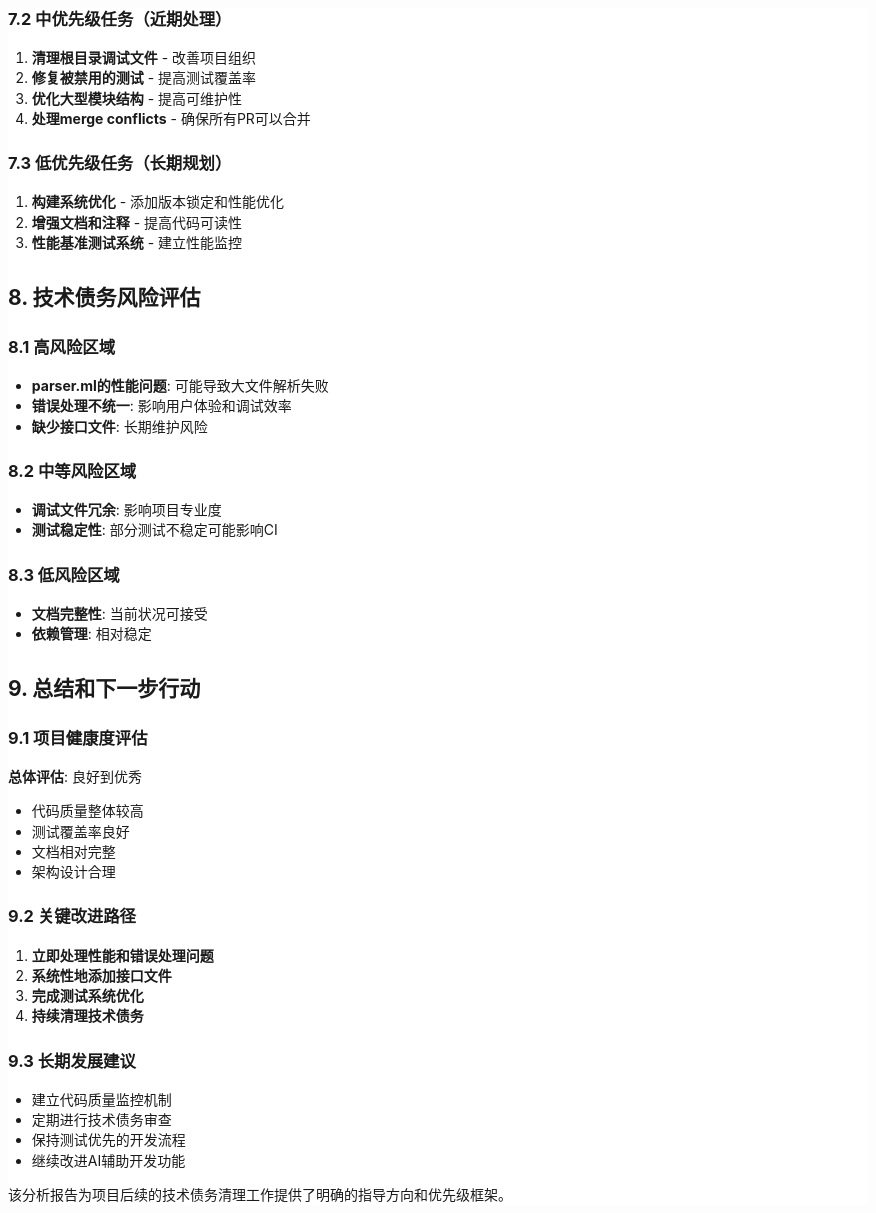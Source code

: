 ### 7.2 中优先级任务（近期处理）
1. **清理根目录调试文件** - 改善项目组织
2. **修复被禁用的测试** - 提高测试覆盖率
3. **优化大型模块结构** - 提高可维护性
4. **处理merge conflicts** - 确保所有PR可以合并

### 7.3 低优先级任务（长期规划）
1. **构建系统优化** - 添加版本锁定和性能优化
2. **增强文档和注释** - 提高代码可读性
3. **性能基准测试系统** - 建立性能监控

## 8. 技术债务风险评估

### 8.1 高风险区域
- **parser.ml的性能问题**: 可能导致大文件解析失败
- **错误处理不统一**: 影响用户体验和调试效率
- **缺少接口文件**: 长期维护风险

### 8.2 中等风险区域  
- **调试文件冗余**: 影响项目专业度
- **测试稳定性**: 部分测试不稳定可能影响CI

### 8.3 低风险区域
- **文档完整性**: 当前状况可接受
- **依赖管理**: 相对稳定

## 9. 总结和下一步行动

### 9.1 项目健康度评估
**总体评估**: 良好到优秀
- 代码质量整体较高
- 测试覆盖率良好  
- 文档相对完整
- 架构设计合理

### 9.2 关键改进路径
1. **立即处理性能和错误处理问题**
2. **系统性地添加接口文件** 
3. **完成测试系统优化**
4. **持续清理技术债务**

### 9.3 长期发展建议
- 建立代码质量监控机制
- 定期进行技术债务审查
- 保持测试优先的开发流程
- 继续改进AI辅助开发功能

该分析报告为项目后续的技术债务清理工作提供了明确的指导方向和优先级框架。